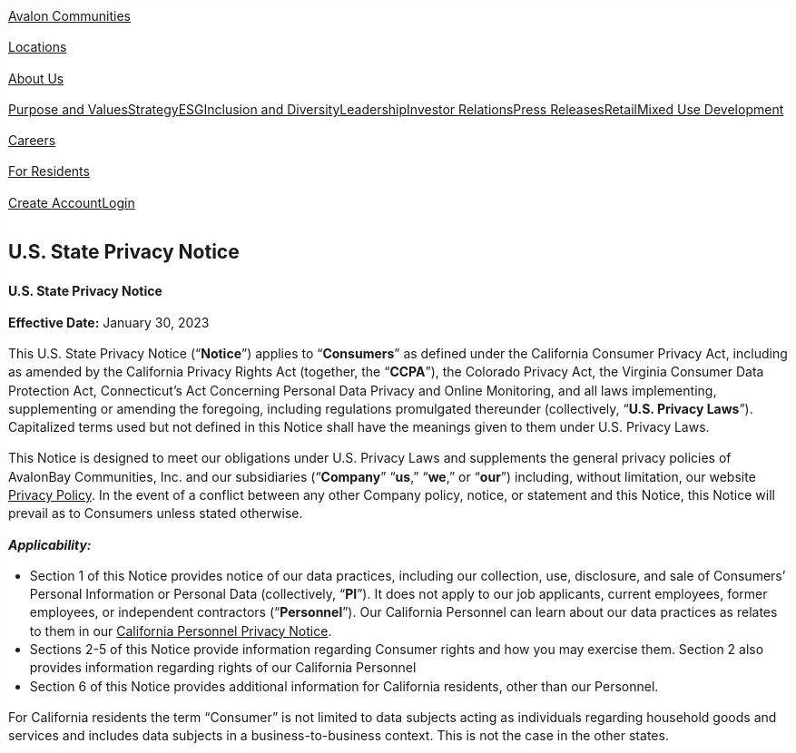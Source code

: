 [Avalon Communities](https://www.avaloncommunities.com/)

[Locations](https://www.avaloncommunities.com/apartment-locations/)

[About Us](https://www.avaloncommunities.com/about-us/)

[Purpose and Values](https://www.avaloncommunities.com/about-us/purpose-and-values/)[Strategy](https://www.avaloncommunities.com/about-us/strategy/)[ESG](https://www.avaloncommunities.com/about-us/esg/)[Inclusion and Diversity](https://www.avaloncommunities.com/-/media/Images/Corp/About%20Us/Corporate%20Responsibility/environment/2022-Inclusion-And-Diversity.pdf)[Leadership](https://www.avaloncommunities.com/about-us/leadership/)[Investor Relations](https://investors.avalonbay.com/corporate-profile/default.aspx)[Press Releases](https://investors.avalonbay.com/news-events-and-presentations/default.aspx)[Retail](https://www.avaloncommunities.com/about-us/retail/)[Mixed Use Development](https://www.avaloncommunities.com/about-us/mixed-use-development/)

[Careers](https://jobs.avalonbay.com/)

[For Residents](https://www.avalonaccess.com/UserProfile/LogOn)

[Create Account](#)[Login](#)

U.S. State Privacy Notice
-------------------------

**U.S. State Privacy Notice**

**Effective Date:** January 30, 2023

This U.S. State Privacy Notice (“**Notice**”) applies to “**Consumers**” as defined under the California Consumer Privacy Act, including as amended by the California Privacy Rights Act (together, the “**CCPA**”), the Colorado Privacy Act, the Virginia Consumer Data Protection Act, Connecticut’s Act Concerning Personal Data Privacy and Online Monitoring, and all laws implementing, supplementing or amending the foregoing, including regulations promulgated thereunder (collectively, “**U.S. Privacy Laws**”). Capitalized terms used but not defined in this Notice shall have the meanings given to them under U.S. Privacy Laws.

This Notice is designed to meet our obligations under U.S. Privacy Laws and supplements the general privacy policies of AvalonBay Communities, Inc. and our subsidiaries (“**Company**” “**us**,” “**we**,” or “**our**”) including, without limitation, our website [Privacy Policy](https://www.avaloncommunities.com/privacy-policy "Privacy Policy"). In the event of a conflict between any other Company policy, notice, or statement and this Notice, this Notice will prevail as to Consumers unless stated otherwise.

**_Applicability:_**

* Section 1 of this Notice provides notice of our data practices, including our collection, use, disclosure, and sale of Consumers’ Personal Information or Personal Data (collectively, “**PI**”). It does not apply to our job applicants, current employees, former employees, or independent contractors (“**Personnel**”). Our California Personnel can learn about our data practices as relates to them in our [California Personnel Privacy Notice](https://www.avaloncommunities.com/california-personnel-privacy-notice "California Personnel Privacy Notice").
* Sections 2-5 of this Notice provide information regarding Consumer rights and how you may exercise them. Section 2 also provides information regarding rights of our California Personnel
* Section 6 of this Notice provides additional information for California residents, other than our Personnel.

For California residents the term “Consumer” is not limited to data subjects acting as individuals regarding household goods and services and includes data subjects in a business-to-business context. This is not the case in the other states.
